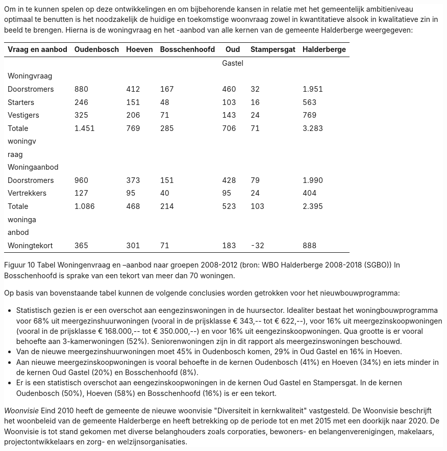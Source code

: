 Om in te kunnen spelen op deze ontwikkelingen en om bijbehorende kansen in relatie met het gemeentelijk ambitieniveau optimaal te benutten is het noodzakelijk de huidige en toekomstige woonvraag zowel in kwantitatieve alsook in kwalitatieve zin in beeld te brengen. Hierna is de woningvraag en het -aanbod van alle kernen van de gemeente Halderberge weergegeven:

| Vraag en aanbod | Oudenbosch | Hoeven | Bosschenhoofd | Oud    | Stampersgat | Halderberge |
|-----------------|------------|--------|---------------|--------|-------------|-------------|
|                 |            |        |               | Gastel |             |             |
| Woningvraag     |            |        |               |        |             |             |
| Doorstromers    | 880        | 412    | 167           | 460    | 32          | 1.951       |
| Starters        | 246        | 151    | 48            | 103    | 16          | 563         |
| Vestigers       | 325        | 206    | 71            | 143    | 24          | 769         |
| Totale          | 1.451      | 769    | 285           | 706    | 71          | 3.283       |
| woningv         |            |        |               |        |             |             |
| raag            |            |        |               |        |             |             |
| Woningaanbod    |            |        |               |        |             |             |
| Doorstromers    | 960        | 373    | 151           | 428    | 79          | 1.990       |
| Vertrekkers     | 127        | 95     | 40            | 95     | 24          | 404         |
| Totale          | 1.086      | 468    | 214           | 523    | 103         | 2.395       |
| woninga         |            |        |               |        |             |             |
| anbod           |            |        |               |        |             |             |
| Woningtekort    | 365        | 301    | 71            | 183    | -32         | 888         |

Figuur 10 Tabel Woningenvraag en –aanbod naar groepen 2008-2012 (bron: WBO Halderberge 2008-2018 (SGBO)) In Bosschenhoofd is sprake van een tekort van meer dan 70 woningen.

Op basis van bovenstaande tabel kunnen de volgende conclusies worden getrokken voor het nieuwbouwprogramma:

- Statistisch gezien is er een overschot aan eengezinswoningen in de huursector. Idealiter bestaat het woningbouwprogramma voor 68% uit meergezinshuurwoningen (vooral in de prijsklasse € 343,-- tot € 622,--), voor 16% uit meergezinskoopwoningen (vooral in de prijsklasse € 168.000,-- tot € 350.000,--) en voor 16% uit eengezinskoopwoningen. Qua grootte is er vooral behoefte aan 3-kamerwoningen (52%). Seniorenwoningen zijn in dit rapport als meergezinswoningen beschouwd.
- Van de nieuwe meergezinshuurwoningen moet 45% in Oudenbosch komen, 29% in Oud Gastel en 16% in Hoeven.
- Aan nieuwe meergezinskoopwoningen is vooral behoefte in de kernen Oudenbosch (41%) en Hoeven (34%) en iets minder in de kernen Oud Gastel (20%) en Bosschenhoofd (8%).
- Er is een statistisch overschot aan eengezinskoopwoningen in de kernen Oud Gastel en Stampersgat. In de kernen Oudenbosch (50%), Hoeven (58%) en Bosschenhoofd (16%) is er een tekort.

*Woonvisie* Eind 2010 heeft de gemeente de nieuwe woonvisie "Diversiteit in kernkwaliteit" vastgesteld. De Woonvisie beschrijft het woonbeleid van de gemeente Halderberge en heeft betrekking op de periode tot en met 2015 met een doorkijk naar 2020. De Woonvisie is tot stand gekomen met diverse belanghouders zoals corporaties, bewoners- en belangenverenigingen, makelaars, projectontwikkelaars en zorg- en welzijnsorganisaties.
